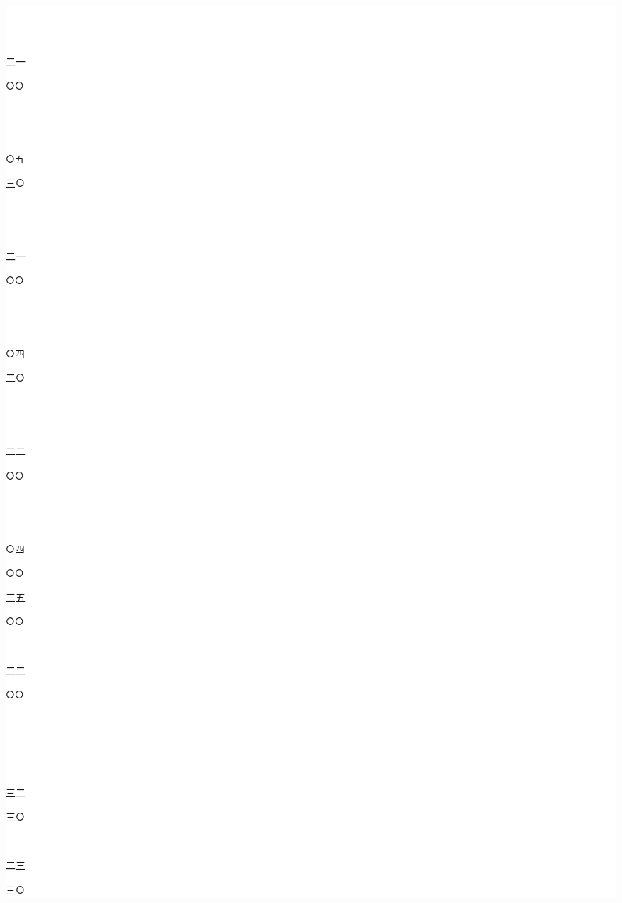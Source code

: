  

&nbsp;

二一

○○

 

 

○五

三○

 

&nbsp;

二一

○○

 

 

○四

二○

 

&nbsp;

二二

○○

 

 

○四

○○

三五

○○

&nbsp;

二二

○○

 

 

 

三二

三○

&nbsp;

二三

三○
